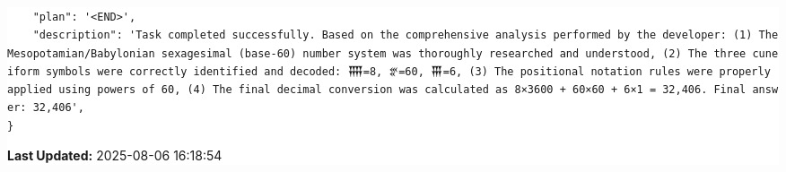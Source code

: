```
    "plan": '<END>',
    "description": 'Task completed successfully. Based on the comprehensive analysis performed by the developer: (1) The Mesopotamian/Babylonian sexagesimal (base-60) number system was thoroughly researched and understood, (2) The three cuneiform symbols were correctly identified and decoded: 𒐜=8, 𒐐=60, 𒐚=6, (3) The positional notation rules were properly applied using powers of 60, (4) The final decimal conversion was calculated as 8×3600 + 60×60 + 6×1 = 32,406. Final answer: 32,406',
}
```

**Last Updated:** 2025-08-06 16:18:54
